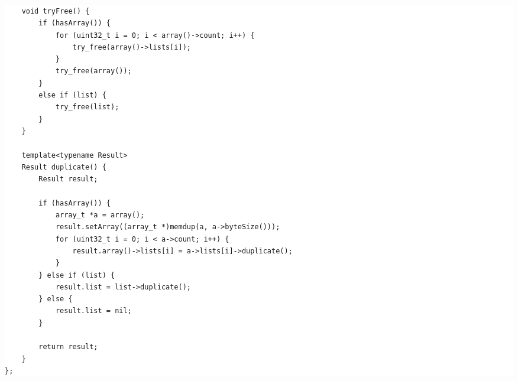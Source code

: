 ```
    void tryFree() {
        if (hasArray()) {
            for (uint32_t i = 0; i < array()->count; i++) {
                try_free(array()->lists[i]);
            }
            try_free(array());
        }
        else if (list) {
            try_free(list);
        }
    }

    template<typename Result>
    Result duplicate() {
        Result result;

        if (hasArray()) {
            array_t *a = array();
            result.setArray((array_t *)memdup(a, a->byteSize()));
            for (uint32_t i = 0; i < a->count; i++) {
                result.array()->lists[i] = a->lists[i]->duplicate();
            }
        } else if (list) {
            result.list = list->duplicate();
        } else {
            result.list = nil;
        }

        return result;
    }
};
```